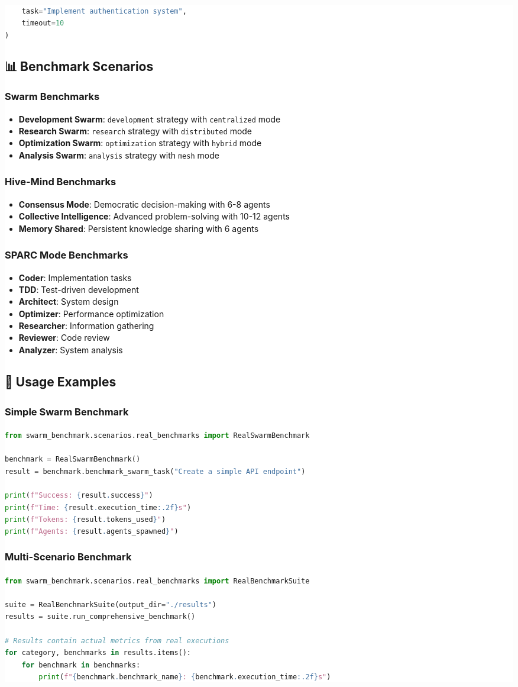 ```python
    task="Implement authentication system",
    timeout=10
)
```

## 📊 Benchmark Scenarios

### Swarm Benchmarks

- **Development Swarm**: `development` strategy with `centralized` mode
- **Research Swarm**: `research` strategy with `distributed` mode  
- **Optimization Swarm**: `optimization` strategy with `hybrid` mode
- **Analysis Swarm**: `analysis` strategy with `mesh` mode

### Hive-Mind Benchmarks

- **Consensus Mode**: Democratic decision-making with 6-8 agents
- **Collective Intelligence**: Advanced problem-solving with 10-12 agents
- **Memory Shared**: Persistent knowledge sharing with 6 agents

### SPARC Mode Benchmarks

- **Coder**: Implementation tasks
- **TDD**: Test-driven development
- **Architect**: System design
- **Optimizer**: Performance optimization
- **Researcher**: Information gathering
- **Reviewer**: Code review
- **Analyzer**: System analysis

## 🎯 Usage Examples

### Simple Swarm Benchmark

```python
from swarm_benchmark.scenarios.real_benchmarks import RealSwarmBenchmark

benchmark = RealSwarmBenchmark()
result = benchmark.benchmark_swarm_task("Create a simple API endpoint")

print(f"Success: {result.success}")
print(f"Time: {result.execution_time:.2f}s")
print(f"Tokens: {result.tokens_used}")
print(f"Agents: {result.agents_spawned}")
```

### Multi-Scenario Benchmark

```python
from swarm_benchmark.scenarios.real_benchmarks import RealBenchmarkSuite

suite = RealBenchmarkSuite(output_dir="./results")
results = suite.run_comprehensive_benchmark()

# Results contain actual metrics from real executions
for category, benchmarks in results.items():
    for benchmark in benchmarks:
        print(f"{benchmark.benchmark_name}: {benchmark.execution_time:.2f}s")
```
